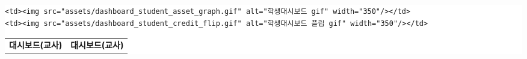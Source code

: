     <td><img src="assets/dashboard_student_asset_graph.gif" alt="학생대시보드 gif" width="350"/></td>
    <td><img src="assets/dashboard_student_credit_flip.gif" alt="학생대시보드 플립 gif" width="350"/></td>
  </tr>
</table>
<table>
  <tr>
    <td colspan="1" align="center"><strong>대시보드(교사)</strong></td>
    <td colspan="1" align="center"><strong>대시보드(교사)</strong></td>
  </tr>
  <tr>